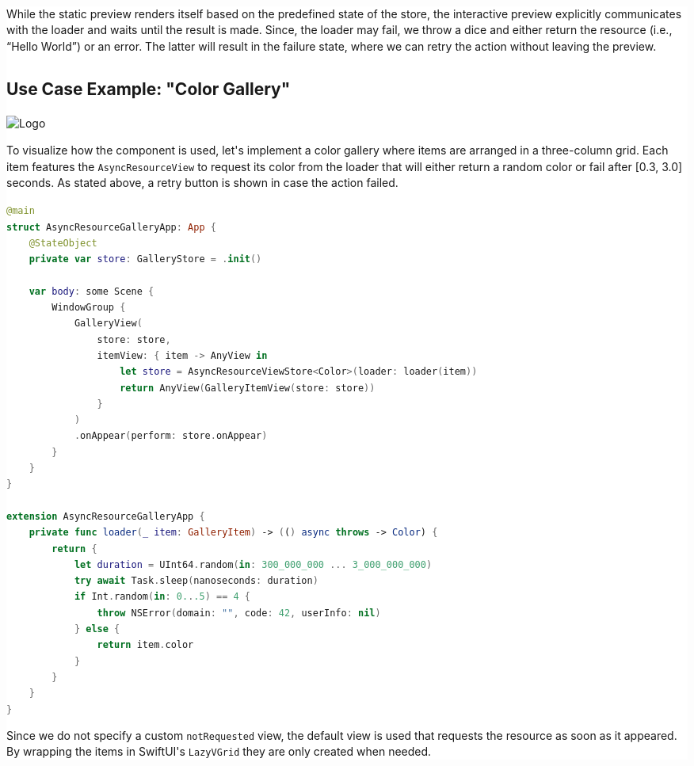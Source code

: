 While the static preview renders itself based on the predefined state of the store, the interactive preview explicitly communicates with the loader and waits until the result is made. Since, the loader may fail, we throw a dice and either return the resource (i.e., “Hello World”) or an error. The latter will result in the failure state, where we can retry the action without leaving the preview.

## Use Case Example: "Color Gallery"

![Logo](gallery_example_dark.gif)

To visualize how the component is used, let's implement a color gallery where items are arranged in a three-column grid. Each item features the `AsyncResourceView` to request its color from the loader that will either return a random color or fail after [0.3, 3.0] seconds. As stated above, a retry button is shown in case the action failed. 

```swift
@main
struct AsyncResourceGalleryApp: App {
    @StateObject
    private var store: GalleryStore = .init()

    var body: some Scene {
        WindowGroup {
            GalleryView(
                store: store,
                itemView: { item -> AnyView in
                    let store = AsyncResourceViewStore<Color>(loader: loader(item))
                    return AnyView(GalleryItemView(store: store))
                }
            )
            .onAppear(perform: store.onAppear)
        }
    }
}

extension AsyncResourceGalleryApp {
    private func loader(_ item: GalleryItem) -> (() async throws -> Color) {
        return {
            let duration = UInt64.random(in: 300_000_000 ... 3_000_000_000)
            try await Task.sleep(nanoseconds: duration)
            if Int.random(in: 0...5) == 4 {
                throw NSError(domain: "", code: 42, userInfo: nil)
            } else {
                return item.color
            }
        }
    }
}
```

Since we do not specify a custom `notRequested` view, the default view is used that requests the resource as soon as it appeared. By wrapping the items in SwiftUI's `LazyVGrid` they are only created when needed.
